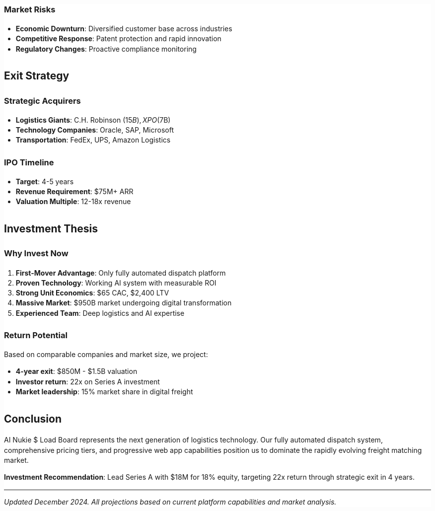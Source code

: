 ### Market Risks
- **Economic Downturn**: Diversified customer base across industries
- **Competitive Response**: Patent protection and rapid innovation
- **Regulatory Changes**: Proactive compliance monitoring

## Exit Strategy

### Strategic Acquirers
- **Logistics Giants**: C.H. Robinson ($15B), XPO ($7B)
- **Technology Companies**: Oracle, SAP, Microsoft
- **Transportation**: FedEx, UPS, Amazon Logistics

### IPO Timeline
- **Target**: 4-5 years
- **Revenue Requirement**: $75M+ ARR
- **Valuation Multiple**: 12-18x revenue

## Investment Thesis

### Why Invest Now
1. **First-Mover Advantage**: Only fully automated dispatch platform
2. **Proven Technology**: Working AI system with measurable ROI
3. **Strong Unit Economics**: $65 CAC, $2,400 LTV
4. **Massive Market**: $950B market undergoing digital transformation
5. **Experienced Team**: Deep logistics and AI expertise

### Return Potential
Based on comparable companies and market size, we project:
- **4-year exit**: $850M - $1.5B valuation
- **Investor return**: 22x on Series A investment
- **Market leadership**: 15% market share in digital freight

## Conclusion

AI Nukie $ Load Board represents the next generation of logistics technology. Our fully automated dispatch system, comprehensive pricing tiers, and progressive web app capabilities position us to dominate the rapidly evolving freight matching market.

**Investment Recommendation**: Lead Series A with $18M for 18% equity, targeting 22x return through strategic exit in 4 years.

---

*Updated December 2024. All projections based on current platform capabilities and market analysis.*
